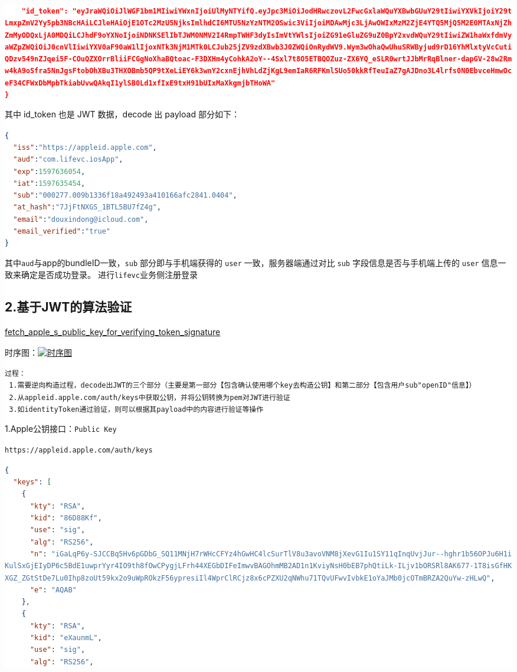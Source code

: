 ```json
    "id_token": "eyJraWQiOiJlWGF1bm1MIiwiYWxnIjoiUlMyNTYifQ.eyJpc3MiOiJodHRwczovL2FwcGxlaWQuYXBwbGUuY29tIiwiYXVkIjoiY29tLmxpZmV2Yy5pb3NBcHAiLCJleHAiOjE1OTc2MzU5NjksImlhdCI6MTU5NzYzNTM2OSwic3ViIjoiMDAwMjc3LjAwOWIxMzM2ZjE4YTQ5MjQ5M2E0MTAxNjZhZmMyODQxLjA0MDQiLCJhdF9oYXNoIjoiNDNKSElIbTJWM0NMV2I4RmpTWHF3dyIsImVtYWlsIjoiZG91eGluZG9uZ0BpY2xvdWQuY29tIiwiZW1haWxfdmVyaWZpZWQiOiJ0cnVlIiwiYXV0aF90aW1lIjoxNTk3NjM1MTk0LCJub25jZV9zdXBwb3J0ZWQiOnRydWV9.Wym3wOhaQwUhuSRWByjud9rD16YhMlxtyVcCutiQDzv549nZJqei5F-COuQZXOrrBliiFCGgNoXhaBQtoac-F3DXHm4yCohkA2oY--4Sxl7t8O5ETBQOZuz-ZX6YQ_eSLR0wrtJJbMrRqBlner-dapGV-28w2Rmw4kA9oSfra5NnJgsFtobOhXBu3THXOBmb5QP9tXeLiEY6k3wnY2cxnEjhVhLdZjKgL9emIaR6RFKmlSUo50kkRfTeuIaZ7gAJDno3L4lrfs0N0EbvceHmwOceF34CFWxDbMpbTkiabUvwQAkqI1ylSB0Ld1xfIxE9txH91bUIxMaXkgmjbTHoWA"
}
```
其中 id_token 也是 JWT 数据，decode 出 payload 部分如下：
```json
{ 
  "iss":"https://appleid.apple.com",
  "aud":"com.lifevc.iosApp",
  "exp":1597636054,
  "iat":1597635454,
  "sub":"000277.009b1336f18a492493a410166afc2841.0404",
  "at_hash":"7JjFtNXGS_1BTL5BU7fZ4g",
  "email":"douxindong@icloud.com",
  "email_verified":"true"
}
```
其中`aud`与app的bundleID一致，`sub` 部分即与手机端获得的 `user` 一致，服务器端通过对比 `sub` 字段信息是否与手机端上传的 `user` 信息一致来确定是否成功登录。
进行`lifevc`业务侧注册登录


## 2.基于JWT的算法验证
[fetch_apple_s_public_key_for_verifying_token_signature](https://developer.apple.com/documentation/sign_in_with_apple/fetch_apple_s_public_key_for_verifying_token_signature)

时序图：<a data-fancybox title="时序图" href="https://img-blog.csdnimg.cn/20200528114828379.png">![时序图](https://img-blog.csdnimg.cn/20200528114828379.png)</a>
```
过程：
 1.需要逆向构造过程，decode出JWT的三个部分（主要是第一部分【包含确认使用哪个key去构造公钥】和第二部分【包含用户sub"openID"信息】）
 2.从appleid.apple.com/auth/keys中获取公钥，并将公钥转换为pem对JWT进行验证
 3.如identityToken通过验证，则可以根据其payload中的内容进行验证等操作
```
1.Apple公钥接口：`Public Key`

`https://appleid.apple.com/auth/keys`
```json
{
  "keys": [
    {
      "kty": "RSA",
      "kid": "86D88Kf",
      "use": "sig",
      "alg": "RS256",
      "n": "iGaLqP6y-SJCCBq5Hv6pGDbG_SQ11MNjH7rWHcCFYz4hGwHC4lcSurTlV8u3avoVNM8jXevG1Iu1SY11qInqUvjJur--hghr1b56OPJu6H1iKulSxGjEIyDP6c5BdE1uwprYyr4IO9th8fOwCPygjLFrh44XEGbDIFeImwvBAGOhmMB2AD1n1KviyNsH0bEB7phQtiLk-ILjv1bORSRl8AK677-1T8isGfHKXGZ_ZGtStDe7Lu0Ihp8zoUt59kx2o9uWpROkzF56ypresiIl4WprClRCjz8x6cPZXU2qNWhu71TQvUFwvIvbkE1oYaJMb0jcOTmBRZA2QuYw-zHLwQ",
      "e": "AQAB"
    },
    {
      "kty": "RSA",
      "kid": "eXaunmL",
      "use": "sig",
      "alg": "RS256",
```